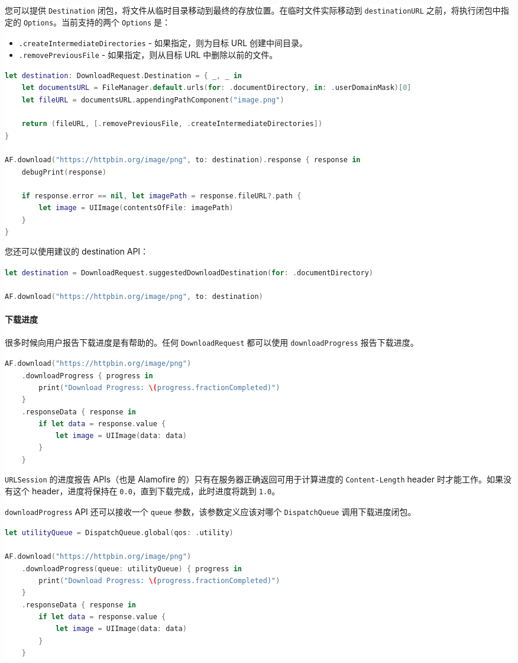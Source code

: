 您可以提供 `Destination` 闭包，将文件从临时目录移动到最终的存放位置。在临时文件实际移动到 `destinationURL` 之前，将执行闭包中指定的 `Options`。当前支持的两个 `Options` 是：

- `.createIntermediateDirectories` - 如果指定，则为目标 URL 创建中间目录。
- `.removePreviousFile` - 如果指定，则从目标 URL 中删除以前的文件。

```swift
let destination: DownloadRequest.Destination = { _, _ in
    let documentsURL = FileManager.default.urls(for: .documentDirectory, in: .userDomainMask)[0]
    let fileURL = documentsURL.appendingPathComponent("image.png")

    return (fileURL, [.removePreviousFile, .createIntermediateDirectories])
}

AF.download("https://httpbin.org/image/png", to: destination).response { response in
    debugPrint(response)

    if response.error == nil, let imagePath = response.fileURL?.path {
        let image = UIImage(contentsOfFile: imagePath)
    }
}
```

您还可以使用建议的 destination API：

```swift
let destination = DownloadRequest.suggestedDownloadDestination(for: .documentDirectory)

AF.download("https://httpbin.org/image/png", to: destination)
```

#### 下载进度

很多时候向用户报告下载进度是有帮助的。任何 `DownloadRequest` 都可以使用 `downloadProgress` 报告下载进度。

```swift
AF.download("https://httpbin.org/image/png")
    .downloadProgress { progress in
        print("Download Progress: \(progress.fractionCompleted)")
    }
    .responseData { response in
        if let data = response.value {
            let image = UIImage(data: data)
        }
    }
```

`URLSession` 的进度报告 APIs（也是 Alamofire 的）只有在服务器正确返回可用于计算进度的 `Content-Length` header 时才能工作。如果没有这个 header，进度将保持在 `0.0`，直到下载完成，此时进度将跳到 `1.0`。

`downloadProgress` API 还可以接收一个 `queue` 参数，该参数定义应该对哪个 `DispatchQueue` 调用下载进度闭包。

```swift
let utilityQueue = DispatchQueue.global(qos: .utility)

AF.download("https://httpbin.org/image/png")
    .downloadProgress(queue: utilityQueue) { progress in
        print("Download Progress: \(progress.fractionCompleted)")
    }
    .responseData { response in
        if let data = response.value {
            let image = UIImage(data: data)
        }
    }
```
